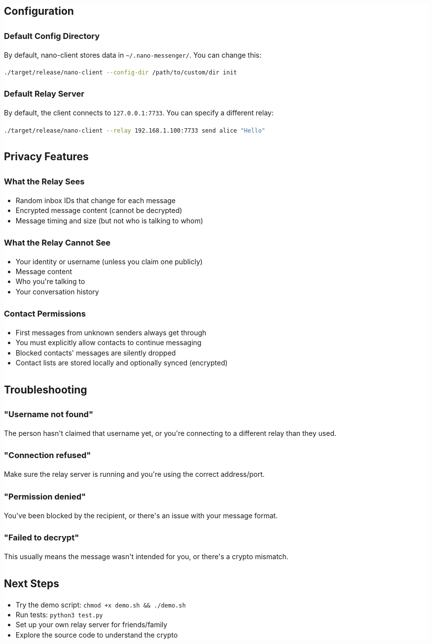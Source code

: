 ## Configuration

### Default Config Directory
By default, nano-client stores data in `~/.nano-messenger/`. You can change this:

```bash
./target/release/nano-client --config-dir /path/to/custom/dir init
```

### Default Relay Server
By default, the client connects to `127.0.0.1:7733`. You can specify a different relay:

```bash
./target/release/nano-client --relay 192.168.1.100:7733 send alice "Hello"
```

## Privacy Features

### What the Relay Sees
- Random inbox IDs that change for each message
- Encrypted message content (cannot be decrypted)
- Message timing and size (but not who is talking to whom)

### What the Relay Cannot See
- Your identity or username (unless you claim one publicly)
- Message content
- Who you're talking to
- Your conversation history

### Contact Permissions
- First messages from unknown senders always get through
- You must explicitly allow contacts to continue messaging
- Blocked contacts' messages are silently dropped
- Contact lists are stored locally and optionally synced (encrypted)

## Troubleshooting

### "Username not found"
The person hasn't claimed that username yet, or you're connecting to a different relay than they used.

### "Connection refused"
Make sure the relay server is running and you're using the correct address/port.

### "Permission denied"
You've been blocked by the recipient, or there's an issue with your message format.

### "Failed to decrypt"
This usually means the message wasn't intended for you, or there's a crypto mismatch.

## Next Steps

- Try the demo script: `chmod +x demo.sh && ./demo.sh`
- Run tests: `python3 test.py`
- Set up your own relay server for friends/family
- Explore the source code to understand the crypto
